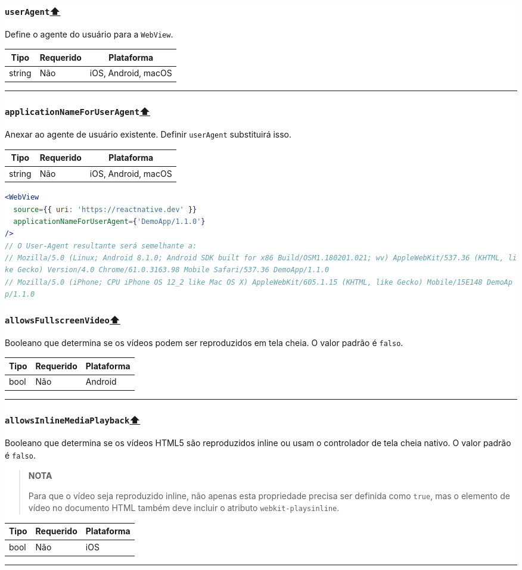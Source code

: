 ### `userAgent`[⬆](#props-index)

Define o agente do usuário para a `WebView`.

| Tipo   | Requerido | Plataforma          |
| ------ | --------- | ------------------- |
| string | Não       | iOS, Android, macOS |

---

### `applicationNameForUserAgent`[⬆](#props-index)

Anexar ao agente de usuário existente. Definir `userAgent` substituirá isso.

| Tipo   | Requerido | Plataforma          |
| ------ | --------- | ------------------- |
| string | Não       | iOS, Android, macOS |

```jsx
<WebView
  source={{ uri: 'https://reactnative.dev' }}
  applicationNameForUserAgent={'DemoApp/1.1.0'}
/>
// O User-Agent resultante será semelhante a:
// Mozilla/5.0 (Linux; Android 8.1.0; Android SDK built for x86 Build/OSM1.180201.021; wv) AppleWebKit/537.36 (KHTML, like Gecko) Version/4.0 Chrome/61.0.3163.98 Mobile Safari/537.36 DemoApp/1.1.0
// Mozilla/5.0 (iPhone; CPU iPhone OS 12_2 like Mac OS X) AppleWebKit/605.1.15 (KHTML, like Gecko) Mobile/15E148 DemoApp/1.1.0
```

### `allowsFullscreenVideo`[⬆](#props-index)

Booleano que determina se os vídeos podem ser reproduzidos em tela cheia. O valor padrão é `falso`.

| Tipo | Requerido | Plataforma |
| ---- | --------- | ---------- |
| bool | Não       | Android    |

---

### `allowsInlineMediaPlayback`[⬆](#props-index)

Booleano que determina se os vídeos HTML5 são reproduzidos inline ou usam o controlador de tela cheia nativo. O valor padrão é `falso`.

> **NOTA**
>
> Para que o vídeo seja reproduzido inline, não apenas esta propriedade precisa ser definida como `true`, mas o elemento de vídeo no documento HTML também deve incluir o atributo `webkit-playsinline`.

| Tipo | Requerido | Plataforma |
| ---- | --------- | ---------- |
| bool | Não       | iOS        |

---